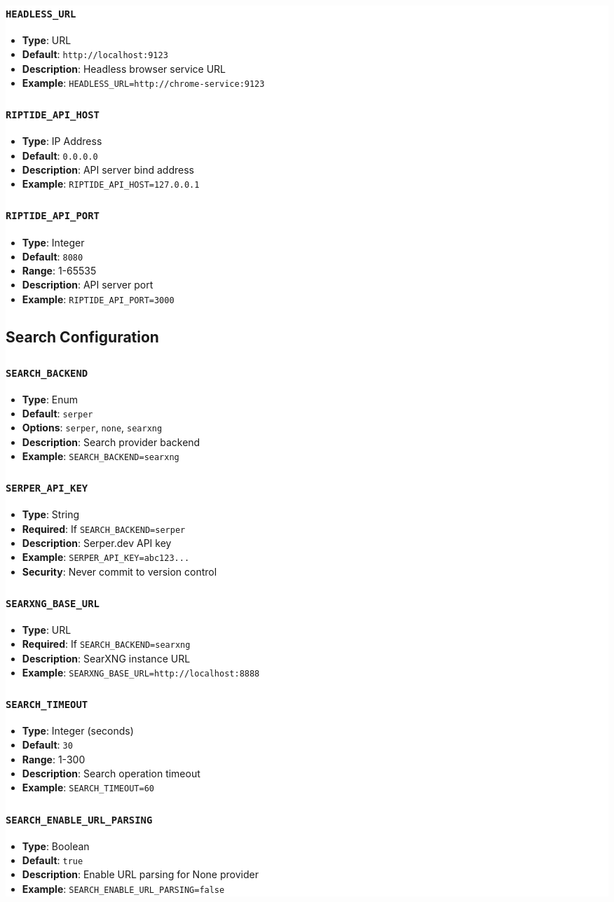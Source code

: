 ### `HEADLESS_URL`
- **Type**: URL
- **Default**: `http://localhost:9123`
- **Description**: Headless browser service URL
- **Example**: `HEADLESS_URL=http://chrome-service:9123`

### `RIPTIDE_API_HOST`
- **Type**: IP Address
- **Default**: `0.0.0.0`
- **Description**: API server bind address
- **Example**: `RIPTIDE_API_HOST=127.0.0.1`

### `RIPTIDE_API_PORT`
- **Type**: Integer
- **Default**: `8080`
- **Range**: 1-65535
- **Description**: API server port
- **Example**: `RIPTIDE_API_PORT=3000`

## Search Configuration

### `SEARCH_BACKEND`
- **Type**: Enum
- **Default**: `serper`
- **Options**: `serper`, `none`, `searxng`
- **Description**: Search provider backend
- **Example**: `SEARCH_BACKEND=searxng`

### `SERPER_API_KEY`
- **Type**: String
- **Required**: If `SEARCH_BACKEND=serper`
- **Description**: Serper.dev API key
- **Example**: `SERPER_API_KEY=abc123...`
- **Security**: Never commit to version control

### `SEARXNG_BASE_URL`
- **Type**: URL
- **Required**: If `SEARCH_BACKEND=searxng`
- **Description**: SearXNG instance URL
- **Example**: `SEARXNG_BASE_URL=http://localhost:8888`

### `SEARCH_TIMEOUT`
- **Type**: Integer (seconds)
- **Default**: `30`
- **Range**: 1-300
- **Description**: Search operation timeout
- **Example**: `SEARCH_TIMEOUT=60`

### `SEARCH_ENABLE_URL_PARSING`
- **Type**: Boolean
- **Default**: `true`
- **Description**: Enable URL parsing for None provider
- **Example**: `SEARCH_ENABLE_URL_PARSING=false`
